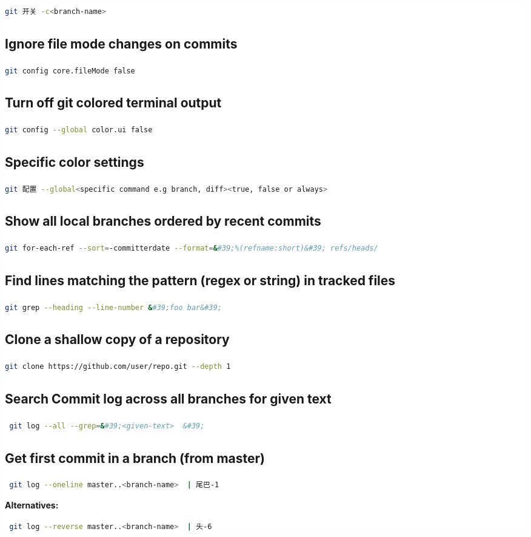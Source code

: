```sh
git 开关 -c<branch-name>
```

## Ignore file mode changes on commits
```sh
git config core.fileMode false
```

## Turn off git colored terminal output
```sh
git config --global color.ui false
```

## Specific color settings
```sh
git 配置 --global<specific command e.g branch, diff><true, false or always>
```

## Show all local branches ordered by recent commits
```sh
git for-each-ref --sort=-committerdate --format=&#39;%(refname:short)&#39; refs/heads/
```

## Find lines matching the pattern (regex or string) in tracked files
```sh
git grep --heading --line-number &#39;foo bar&#39;
```

## Clone a shallow copy of a repository
```sh
git clone https://github.com/user/repo.git --depth 1
```

## Search Commit log across all branches for given text
```sh
 git log --all --grep=&#39;<given-text>  &#39;
```

## Get first commit in a branch (from master)
```sh
 git log --oneline master..<branch-name>  | 尾巴-1
```


__Alternatives:__
```sh
 git log --reverse master..<branch-name>  | 头-6
```
